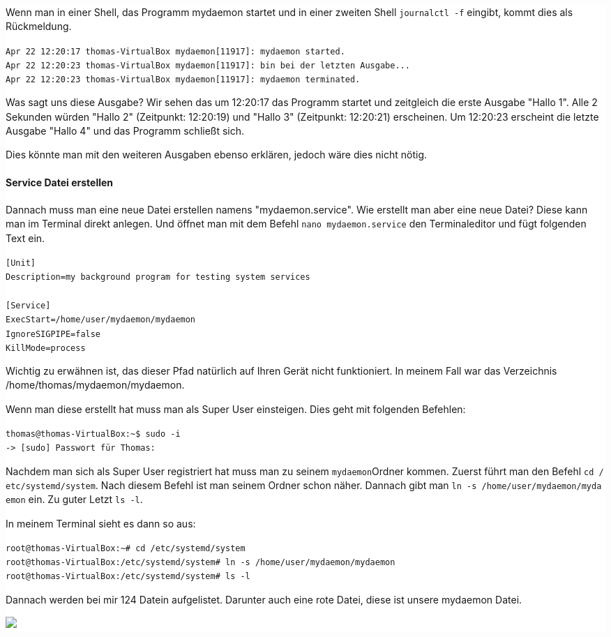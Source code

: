 Wenn man in einer Shell, das Programm mydaemon startet und in einer zweiten Shell ```journalctl -f``` eingibt, kommt dies als Rückmeldung.
```
Apr 22 12:20:17 thomas-VirtualBox mydaemon[11917]: mydaemon started.
Apr 22 12:20:23 thomas-VirtualBox mydaemon[11917]: bin bei der letzten Ausgabe...
Apr 22 12:20:23 thomas-VirtualBox mydaemon[11917]: mydaemon terminated.
```
Was sagt uns diese Ausgabe?
Wir sehen das um 12:20:17 das Programm startet und zeitgleich die erste Ausgabe "Hallo 1". Alle 2 Sekunden würden "Hallo 2" (Zeitpunkt: 12:20:19) und "Hallo 3" (Zeitpunkt: 12:20:21) erscheinen. Um 12:20:23 erscheint die letzte Ausgabe "Hallo 4" und das Programm schließt sich.

Dies könnte man mit den weiteren Ausgaben ebenso erklären, jedoch wäre dies nicht nötig.

#### Service Datei erstellen
Dannach muss man eine neue Datei erstellen namens "mydaemon.service". 
Wie erstellt man aber eine neue Datei?
Diese kann man im Terminal direkt anlegen. Und öffnet man mit dem Befehl ```nano mydaemon.service``` den Terminaleditor und fügt folgenden Text ein.
```
[Unit]
Description=my background program for testing system services

[Service]
ExecStart=/home/user/mydaemon/mydaemon
IgnoreSIGPIPE=false
KillMode=process
```

Wichtig zu erwähnen ist, das dieser Pfad natürlich auf Ihren Gerät nicht funktioniert.
In meinem Fall war das Verzeichnis /home/thomas/mydaemon/mydaemon.


Wenn man diese erstellt hat muss man als Super User einsteigen.
Dies geht mit folgenden Befehlen:  
```
thomas@thomas-VirtualBox:~$ sudo -i
-> [sudo] Passwort für Thomas: 
```
Nachdem man sich als Super User registriert hat muss man zu seinem ```mydaemon```Ordner kommen.
Zuerst führt man den Befehl ```cd /etc/systemd/system```. Nach diesem Befehl ist man seinem Ordner schon näher. Dannach gibt man ```ln -s /home/user/mydaemon/mydaemon``` ein. Zu guter Letzt ```ls -l```.

In meinem Terminal sieht es dann so aus:
```
root@thomas-VirtualBox:~# cd /etc/systemd/system
root@thomas-VirtualBox:/etc/systemd/system# ln -s /home/user/mydaemon/mydaemon
root@thomas-VirtualBox:/etc/systemd/system# ls -l
```
Dannach werden bei mir 124 Datein aufgelistet.
Darunter auch eine rote Datei, diese ist unsere mydaemon Datei.

![](https://cdn.discordapp.com/attachments/692432976503373854/702471709927931945/Bildschirmfoto_von_2020-04-22_12-47-29.png)
